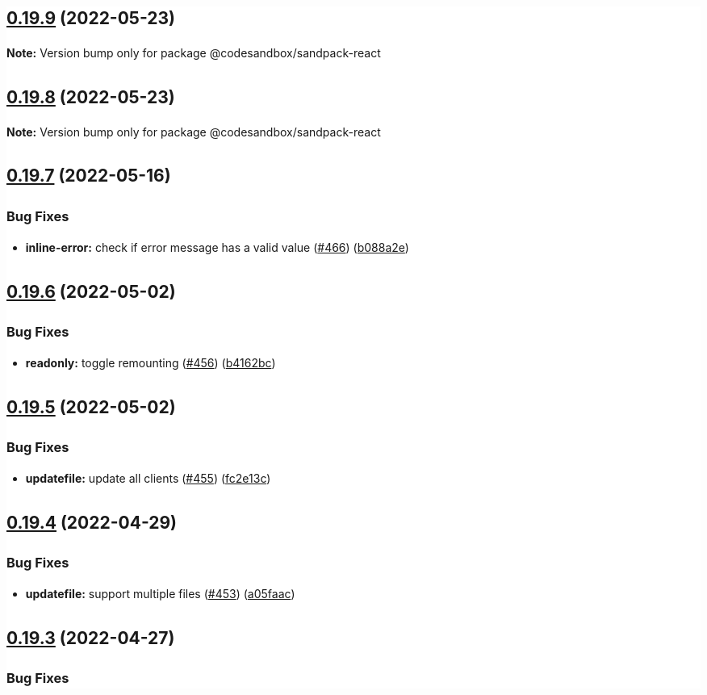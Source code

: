 ## [0.19.9](https://github.com/codesandbox/sandpack/compare/v0.19.8...v0.19.9) (2022-05-23)

**Note:** Version bump only for package @codesandbox/sandpack-react

## [0.19.8](https://github.com/codesandbox/sandpack/compare/v0.19.7...v0.19.8) (2022-05-23)

**Note:** Version bump only for package @codesandbox/sandpack-react

## [0.19.7](https://github.com/codesandbox/sandpack/compare/v0.19.6...v0.19.7) (2022-05-16)

### Bug Fixes

- **inline-error:** check if error message has a valid value ([#466](https://github.com/codesandbox/sandpack/issues/466)) ([b088a2e](https://github.com/codesandbox/sandpack/commit/b088a2e7011a6c688916cb2e6a40e7cae5a66e9b))

## [0.19.6](https://github.com/codesandbox/sandpack/compare/v0.19.5...v0.19.6) (2022-05-02)

### Bug Fixes

- **readonly:** toggle remounting ([#456](https://github.com/codesandbox/sandpack/issues/456)) ([b4162bc](https://github.com/codesandbox/sandpack/commit/b4162bcd7d284c0b3cb2d3acdfff2e7f9818870d))

## [0.19.5](https://github.com/codesandbox/sandpack/compare/v0.19.4...v0.19.5) (2022-05-02)

### Bug Fixes

- **updatefile:** update all clients ([#455](https://github.com/codesandbox/sandpack/issues/455)) ([fc2e13c](https://github.com/codesandbox/sandpack/commit/fc2e13c00e2339c1ef18d18f4cb895248787b0d5))

## [0.19.4](https://github.com/codesandbox/sandpack/compare/v0.19.3...v0.19.4) (2022-04-29)

### Bug Fixes

- **updatefile:** support multiple files ([#453](https://github.com/codesandbox/sandpack/issues/453)) ([a05faac](https://github.com/codesandbox/sandpack/commit/a05faaca453b60f1ffab7b9d6fd7b6bb8050f8b2))

## [0.19.3](https://github.com/codesandbox/sandpack/compare/v0.19.2...v0.19.3) (2022-04-27)

### Bug Fixes
